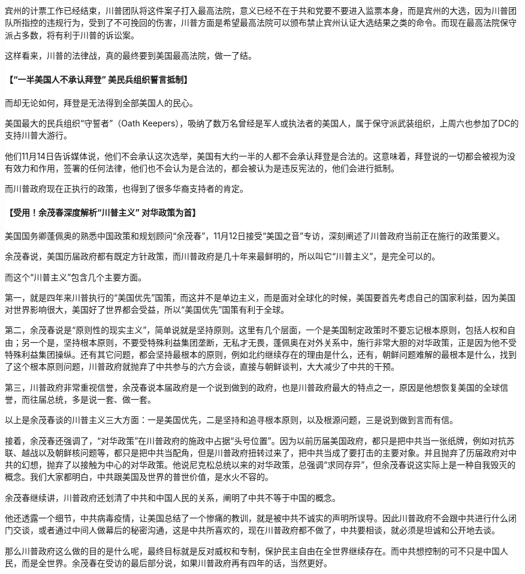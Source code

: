  宾州的计票工作已经结束，川普团队将这件案子打入最高法院，意义已经不在于共和党要不要进入监票本身，而是宾州的大选，因为川普团队所指控的违规行为，受到了不可挽回的伤害，川普方面是希望最高法院可以颁布禁止宾州认证大选结果之类的命令。而现在最高法院保守派占多数，将有利于川普的诉讼案。
</p>
<p>
 这样看来，川普的法律战，真的最终要到美国最高法院，做一了结。
</p>
<h4>
 【“一半美国人不承认拜登” 美民兵组织誓言抵制】
</h4>
<p>
 而却无论如何，拜登是无法得到全部美国人的民心。
</p>
<p>
 美国最大的民兵组织“守誓者”（Oath Keepers），吸纳了数万名曾经是军人或执法者的美国人，属于保守派武装组织，上周六也参加了DC的支持川普大游行。
</p>
<p>
 他们11月14日告诉媒体说，他们不会承认这次选举，美国有大约一半的人都不会承认拜登是合法的。这意味着，拜登说的一切都会被视为没有效力和作用，签署的任何法律，他们也不会认为是合法的，都会被认为是违反宪法的，他们会进行抵制。
</p>
<p>
 而川普政府现在正执行的政策，也得到了很多华裔支持者的肯定。
</p>
<h4>
 【受用！余茂春深度解析“川普主义” 对华政策为首】
</h4>
<p>
 美国国务卿蓬佩奥的熟悉中国政策和规划顾问“余茂春”，11月12日接受“美国之音”专访，深刻阐述了川普政府当前正在施行的政策要义。
</p>
<p>
 余茂春说，美国历届政府都有既定方针政策，而川普政府是几十年来最鲜明的，所以叫它“川普主义”，是完全可以的。
</p>
<p>
 而这个“川普主义”包含几个主要方面。
</p>
<p>
 第一，就是四年来川普执行的“美国优先”国策，而这并不是单边主义，而是面对全球化的时候，美国要首先考虑自己的国家利益，因为美国对世界影响很大，美国好了世界都会受益，所以“美国优先”国策有利于全球。
</p>
<p>
 第二，余茂春说是“原则性的现实主义”，简单说就是坚持原则。这里有几个层面，一个是美国制定政策时不要忘记根本原则，包括人权和自由；另一个是，坚持根本原则，不要受特殊利益集团垄断，无私才无畏，蓬佩奥在对外关系中，施行非常大胆的对华政策，正是因为他不受特殊利益集团操纵。还有其它问题，都会坚持最根本的原则，例如北约继续存在的理由是什么，还有，朝鲜问题难解的最根本是什么，找到了这个根本原则问题，川普政府就抛弃了中共参与的六方会谈，直接与朝鲜谈判，大大减少了中共的干预。
</p>
<p>
 第三，川普政府非常重视信誉，余茂春说本届政府是一个说到做到的政府，也是川普政府最大的特点之一，原因是他想恢复美国的全球信誉，而往届总统，多是说一套、做一套。
</p>
<p>
 以上是余茂春谈的川普主义三大方面：一是美国优先，二是坚持和追寻根本原则，以及根源问题，三是说到做到言而有信。
</p>
<p>
 接着，余茂春还强调了，“对华政策”在川普政府的施政中占据“头号位置”。因为以前历届美国政府，都只是把中共当一张纸牌，例如对抗苏联、越战以及朝鲜核问题等，都只是把中共当配角，但是川普政府扭转过来了，把中共当成了要打击的主要对象。并且抛弃了历届政府对中共的幻想，抛弃了以接触为中心的对华政策。他说尼克松总统以来的对华政策，总强调“求同存异”，但余茂春说这实际上是一种自我毁灭的概念。我们大家都明白，中共跟美国及世界的普世价值，是水火不容的。
</p>
<p>
 余茂春继续讲，川普政府还划清了中共和中国人民的关系，阐明了中共不等于中国的概念。
</p>
<p>
 他还透露一个细节，中共病毒疫情，让美国总结了一个惨痛的教训，就是被中共不诚实的声明所误导。因此川普政府不会跟中共进行什么闭门交谈，或者通过中间人做幕后的秘密沟通，这是中共所喜欢的，现在川普政府都不做了，中共要相谈，就必须是坦诚和公开地去谈。
</p>
<p>
 那么川普政府这么做的目的是什么呢，最终目标就是反对威权和专制，保护民主自由在全世界继续存在。而中共想控制的可不只是中国人民，而是全世界。余茂春在受访的最后部分说，如果川普政府再有四年的话，当然更好。
</p>
<p>